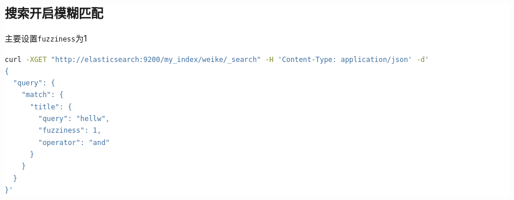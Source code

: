 ## 搜索开启模糊匹配
主要设置`fuzziness`为1
```bash
curl -XGET "http://elasticsearch:9200/my_index/weike/_search" -H 'Content-Type: application/json' -d'
{
  "query": {
    "match": {
      "title": {
        "query": "hellw",
        "fuzziness": 1,
        "operator": "and"
      }
    }
  }
}'
```




